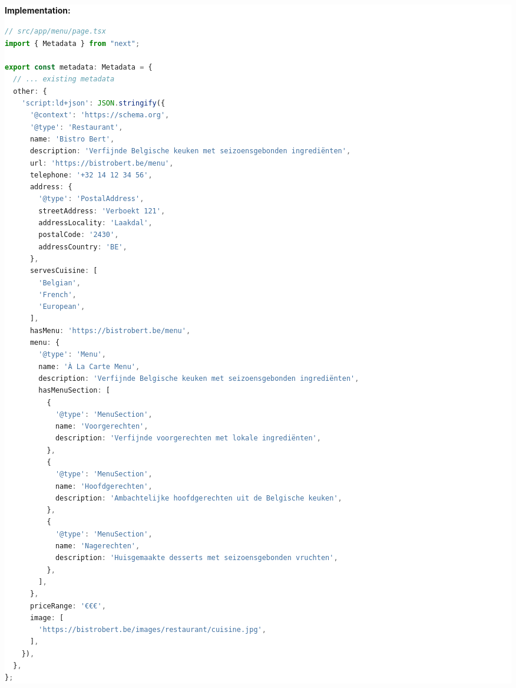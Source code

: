 **Implementation:**
```typescript
// src/app/menu/page.tsx
import { Metadata } from "next";

export const metadata: Metadata = {
  // ... existing metadata
  other: {
    'script:ld+json': JSON.stringify({
      '@context': 'https://schema.org',
      '@type': 'Restaurant',
      name: 'Bistro Bert',
      description: 'Verfijnde Belgische keuken met seizoensgebonden ingrediënten',
      url: 'https://bistrobert.be/menu',
      telephone: '+32 14 12 34 56',
      address: {
        '@type': 'PostalAddress',
        streetAddress: 'Verboekt 121',
        addressLocality: 'Laakdal',
        postalCode: '2430',
        addressCountry: 'BE',
      },
      servesCuisine: [
        'Belgian',
        'French',
        'European',
      ],
      hasMenu: 'https://bistrobert.be/menu',
      menu: {
        '@type': 'Menu',
        name: 'À La Carte Menu',
        description: 'Verfijnde Belgische keuken met seizoensgebonden ingrediënten',
        hasMenuSection: [
          {
            '@type': 'MenuSection',
            name: 'Voorgerechten',
            description: 'Verfijnde voorgerechten met lokale ingrediënten',
          },
          {
            '@type': 'MenuSection',
            name: 'Hoofdgerechten',
            description: 'Ambachtelijke hoofdgerechten uit de Belgische keuken',
          },
          {
            '@type': 'MenuSection',
            name: 'Nagerechten',
            description: 'Huisgemaakte desserts met seizoensgebonden vruchten',
          },
        ],
      },
      priceRange: '€€€',
      image: [
        'https://bistrobert.be/images/restaurant/cuisine.jpg',
      ],
    }),
  },
};
```
